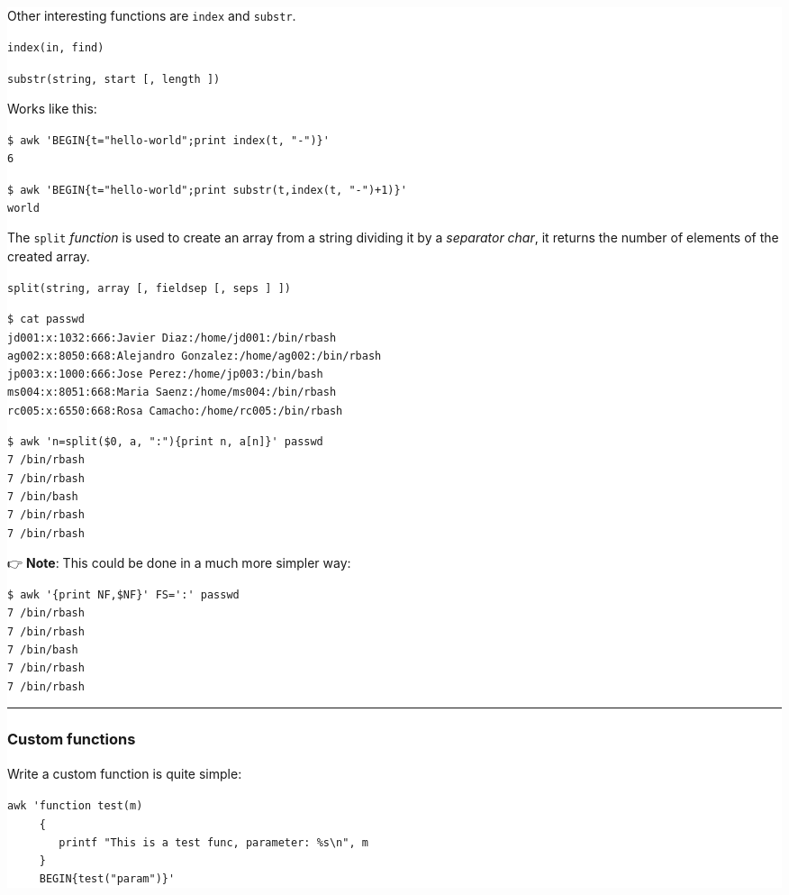 Other interesting functions are `index` and `substr`.

`index(in, find)`

`substr(string, start [, length ])`

Works like this:

```` shell
$ awk 'BEGIN{t="hello-world";print index(t, "-")}'
6
````

```` shell
$ awk 'BEGIN{t="hello-world";print substr(t,index(t, "-")+1)}'
world
````

The `split` *function* is used to create an array from a string dividing it by a *separator char*, it returns the number of elements of the created array.

`split(string, array [, fieldsep [, seps ] ])`

```` shell
$ cat passwd
jd001:x:1032:666:Javier Diaz:/home/jd001:/bin/rbash
ag002:x:8050:668:Alejandro Gonzalez:/home/ag002:/bin/rbash
jp003:x:1000:666:Jose Perez:/home/jp003:/bin/bash
ms004:x:8051:668:Maria Saenz:/home/ms004:/bin/rbash
rc005:x:6550:668:Rosa Camacho:/home/rc005:/bin/rbash
````

```` shell
$ awk 'n=split($0, a, ":"){print n, a[n]}' passwd
7 /bin/rbash
7 /bin/rbash
7 /bin/bash
7 /bin/rbash
7 /bin/rbash
````
:point_right: **Note**: This could be done in a much more simpler way:

```` shell
$ awk '{print NF,$NF}' FS=':' passwd
7 /bin/rbash
7 /bin/rbash
7 /bin/bash
7 /bin/rbash
7 /bin/rbash
````

<hr>

### Custom functions

Write a custom function is quite simple:

```` shell
awk 'function test(m)
     {
        printf "This is a test func, parameter: %s\n", m
     }
     BEGIN{test("param")}'
````


[^1]: [A Guide to Unix Shell Quoting][quoting-guide].
[^2]: [Wikipedia on pipelines][pipes].
[^3]: There are times when it is convenient to force `awk` to rebuild the entire record, using the current values of the `FS` and `OFS`. 
[^4]: Quick answer, It\'s just a *shortcut* to avoid using the print statement.
[spanish]: {{ site.baseurl }}/awk-power-para-tu-cmd "awk, power para tu command line"
[gnu-awk]: https://www.gnu.org/software/gawk/manual/gawk.html "The GNU Awk User’s Guide"
[so]: http://stackoverflow.com/search?tab=votes&q=user%3a1200821%20%5bawk%5d "Stackoverflow"
[quoting-guide]: http://resources.mpi-inf.mpg.de/departments/rg1/teaching/unixffb-ss98/quoting-guide.html "A Guide to Unix Shell Quoting"
[pipes]: https://en.wikipedia.org/wiki/Pipeline_(Unix) "Pipeline (Unix)"
[verdadero]: https://www.gnu.org/software/gawk/manual/gawk.html#Truth-Values-and-Conditions "True and False in awk"
[FASTA]: https://en.wikipedia.org/wiki/FASTA_format "FASTA format"
[post]: {{ site.baseurl }}/awk-between-two-patterns "AWK between patterns"
[ternary]: {{ site.baseurl }}/ternary-operator "Ternary operator"
[streams]: https://www.gnu.org/software/gawk/manual/gawk.html#Special-FD "Special Files for Standard Preopened Data Streams"
[PROCINFO]: https://www.gnu.org/software/gawk/manual/gawk.html#Controlling-Array-Traversal "Controlling Array Traversal"
[modulo]: https://en.wikipedia.org/wiki/Modulo_operation "Modulo operation"
[regex]: https://en.wikipedia.org/wiki/Regular_expression "Regular expression"